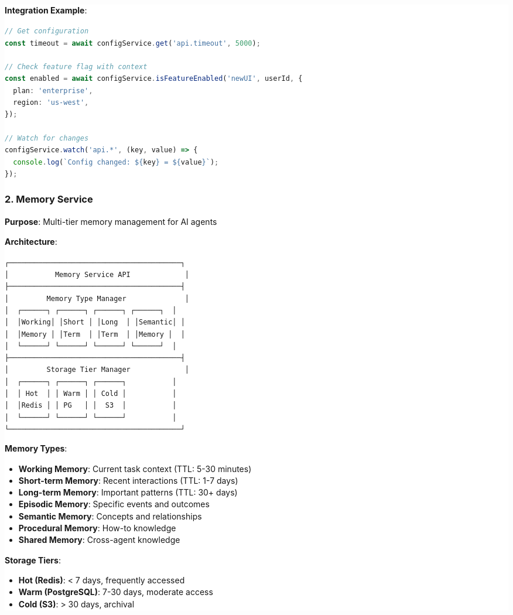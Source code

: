 **Integration Example**:
```typescript
// Get configuration
const timeout = await configService.get('api.timeout', 5000);

// Check feature flag with context
const enabled = await configService.isFeatureEnabled('newUI', userId, {
  plan: 'enterprise',
  region: 'us-west',
});

// Watch for changes
configService.watch('api.*', (key, value) => {
  console.log(`Config changed: ${key} = ${value}`);
});
```

### 2. Memory Service

**Purpose**: Multi-tier memory management for AI agents

**Architecture**:
```
┌─────────────────────────────────────────┐
│           Memory Service API             │
├─────────────────────────────────────────┤
│         Memory Type Manager              │
│  ┌──────┐ ┌──────┐ ┌──────┐ ┌──────┐  │
│  │Working│ │Short │ │Long  │ │Semantic│ │
│  │Memory │ │Term  │ │Term  │ │Memory │  │
│  └──────┘ └──────┘ └──────┘ └──────┘  │
├─────────────────────────────────────────┤
│         Storage Tier Manager             │
│  ┌──────┐ ┌──────┐ ┌──────┐           │
│  │ Hot  │ │ Warm │ │ Cold │           │
│  │Redis │ │ PG   │ │  S3  │           │
│  └──────┘ └──────┘ └──────┘           │
└─────────────────────────────────────────┘
```

**Memory Types**:
- **Working Memory**: Current task context (TTL: 5-30 minutes)
- **Short-term Memory**: Recent interactions (TTL: 1-7 days)
- **Long-term Memory**: Important patterns (TTL: 30+ days)
- **Episodic Memory**: Specific events and outcomes
- **Semantic Memory**: Concepts and relationships
- **Procedural Memory**: How-to knowledge
- **Shared Memory**: Cross-agent knowledge

**Storage Tiers**:
- **Hot (Redis)**: < 7 days, frequently accessed
- **Warm (PostgreSQL)**: 7-30 days, moderate access
- **Cold (S3)**: > 30 days, archival
